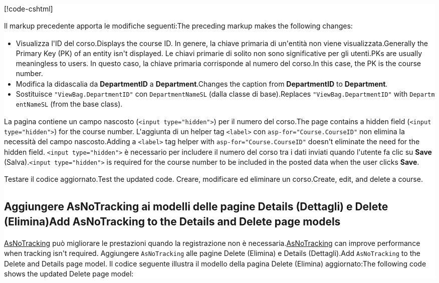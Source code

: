 [!code-cshtml[](intro/samples/cu/Pages/Courses/Edit.cshtml?highlight=17-20,32-35)]

<span data-ttu-id="0e7b5-288">Il markup precedente apporta le modifiche seguenti:</span><span class="sxs-lookup"><span data-stu-id="0e7b5-288">The preceding markup makes the following changes:</span></span>

* <span data-ttu-id="0e7b5-289">Visualizza l'ID del corso.</span><span class="sxs-lookup"><span data-stu-id="0e7b5-289">Displays the course ID.</span></span> <span data-ttu-id="0e7b5-290">In genere, la chiave primaria di un'entità non viene visualizzata.</span><span class="sxs-lookup"><span data-stu-id="0e7b5-290">Generally the Primary Key (PK) of an entity isn't displayed.</span></span> <span data-ttu-id="0e7b5-291">Le chiavi primarie di solito non sono significative per gli utenti.</span><span class="sxs-lookup"><span data-stu-id="0e7b5-291">PKs are usually meaningless to users.</span></span> <span data-ttu-id="0e7b5-292">In questo caso, la chiave primaria corrisponde al numero del corso.</span><span class="sxs-lookup"><span data-stu-id="0e7b5-292">In this case, the PK is the course number.</span></span>
* <span data-ttu-id="0e7b5-293">Modifica la didascalia da **DepartmentID** a **Department**.</span><span class="sxs-lookup"><span data-stu-id="0e7b5-293">Changes the caption from **DepartmentID** to **Department**.</span></span>
* <span data-ttu-id="0e7b5-294">Sostituisce `"ViewBag.DepartmentID"` con `DepartmentNameSL` (dalla classe di base).</span><span class="sxs-lookup"><span data-stu-id="0e7b5-294">Replaces `"ViewBag.DepartmentID"` with `DepartmentNameSL` (from the base class).</span></span>

<span data-ttu-id="0e7b5-295">La pagina contiene un campo nascosto (`<input type="hidden">`) per il numero del corso.</span><span class="sxs-lookup"><span data-stu-id="0e7b5-295">The page contains a hidden field (`<input type="hidden">`) for the course number.</span></span> <span data-ttu-id="0e7b5-296">L'aggiunta di un helper tag `<label>` con `asp-for="Course.CourseID"` non elimina la necessità del campo nascosto.</span><span class="sxs-lookup"><span data-stu-id="0e7b5-296">Adding a `<label>` tag helper with `asp-for="Course.CourseID"` doesn't eliminate the need for the hidden field.</span></span> <span data-ttu-id="0e7b5-297">`<input type="hidden">` è necessario per includere il numero del corso tra i dati inviati quando l'utente fa clic su **Save** (Salva).</span><span class="sxs-lookup"><span data-stu-id="0e7b5-297">`<input type="hidden">` is required for the course number to be included in the posted data when the user clicks **Save**.</span></span>

<span data-ttu-id="0e7b5-298">Testare il codice aggiornato.</span><span class="sxs-lookup"><span data-stu-id="0e7b5-298">Test the updated code.</span></span> <span data-ttu-id="0e7b5-299">Creare, modificare ed eliminare un corso.</span><span class="sxs-lookup"><span data-stu-id="0e7b5-299">Create, edit, and delete a course.</span></span>

## <a name="add-asnotracking-to-the-details-and-delete-page-models"></a><span data-ttu-id="0e7b5-300">Aggiungere AsNoTracking ai modelli delle pagine Details (Dettagli) e Delete (Elimina)</span><span class="sxs-lookup"><span data-stu-id="0e7b5-300">Add AsNoTracking to the Details and Delete page models</span></span>

<span data-ttu-id="0e7b5-301">[AsNoTracking](/dotnet/api/microsoft.entityframeworkcore.entityframeworkqueryableextensions.asnotracking?view=efcore-2.0#Microsoft_EntityFrameworkCore_EntityFrameworkQueryableExtensions_AsNoTracking__1_System_Linq_IQueryable___0__) può migliorare le prestazioni quando la registrazione non è necessaria.</span><span class="sxs-lookup"><span data-stu-id="0e7b5-301">[AsNoTracking](/dotnet/api/microsoft.entityframeworkcore.entityframeworkqueryableextensions.asnotracking?view=efcore-2.0#Microsoft_EntityFrameworkCore_EntityFrameworkQueryableExtensions_AsNoTracking__1_System_Linq_IQueryable___0__) can improve performance when tracking isn't required.</span></span> <span data-ttu-id="0e7b5-302">Aggiungere `AsNoTracking` alle pagine Delete (Elimina) e Details (Dettagli).</span><span class="sxs-lookup"><span data-stu-id="0e7b5-302">Add `AsNoTracking` to the Delete and Details page model.</span></span> <span data-ttu-id="0e7b5-303">Il codice seguente illustra il modello della pagina Delete (Elimina) aggiornato:</span><span class="sxs-lookup"><span data-stu-id="0e7b5-303">The following code shows the updated Delete page model:</span></span>
